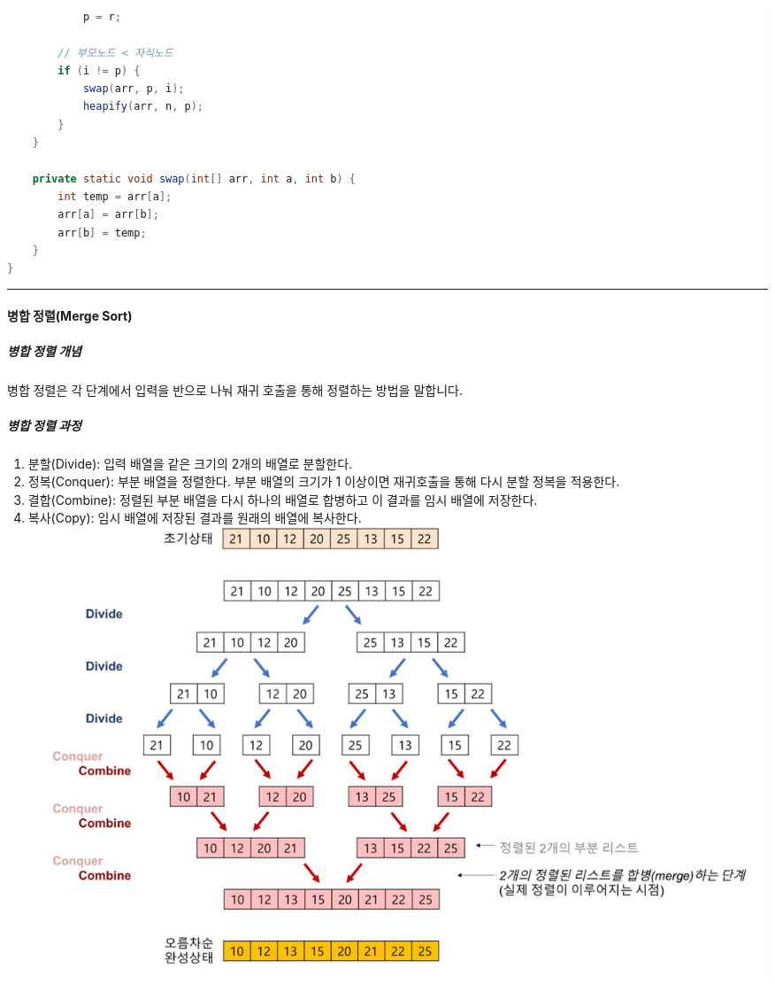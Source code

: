 ```java
            p = r;

        // 부모노드 < 자식노드
        if (i != p) {
            swap(arr, p, i);
            heapify(arr, n, p);
        }
    }

    private static void swap(int[] arr, int a, int b) {
        int temp = arr[a];
        arr[a] = arr[b];
        arr[b] = temp;
    }
}
```

---

#### 병합 정렬(Merge Sort)

##### 병합 정렬 개념

병합 정렬은 각 단계에서 입력을 반으로 나눠 재귀 호출을 통해 정렬하는 방법을 말합니다.

##### 병합 정렬 과정

1. 분할(Divide): 입력 배열을 같은 크기의 2개의 배열로 분할한다.
2. 정복(Conquer): 부분 배열을 정렬한다. 부분 배열의 크기가 1 이상이면 재귀호출을 통해 다시 분할 정복을 적용한다.
3. 결합(Combine): 정렬된 부분 배열을 다시 하나의 배열로 합병하고 이 결과를 임시 배열에 저장한다.
4. 복사(Copy): 임시 배열에 저장된 결과를 원래의 배열에 복사한다.
   ![merge](/assets/img/2022-06-22/merge.png)
